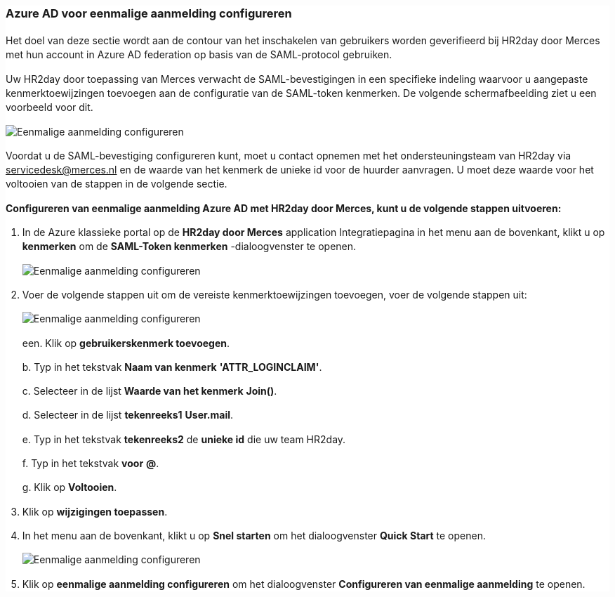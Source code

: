 ### <a name="configuring-azure-ad-single-sign-on"></a>Azure AD voor eenmalige aanmelding configureren

Het doel van deze sectie wordt aan de contour van het inschakelen van gebruikers worden geverifieerd bij HR2day door Merces met hun account in Azure AD federation op basis van de SAML-protocol gebruiken.

Uw HR2day door toepassing van Merces verwacht de SAML-bevestigingen in een specifieke indeling waarvoor u aangepaste kenmerktoewijzingen toevoegen aan de configuratie van de SAML-token kenmerken. De volgende schermafbeelding ziet u een voorbeeld voor dit. 

![Eenmalige aanmelding configureren](./media/active-directory-saas-hr2day-tutorial/tutorial_hr2day_00.png) 

Voordat u de SAML-bevestiging configureren kunt, moet u contact opnemen met het ondersteuningsteam van HR2day via [servicedesk@merces.nl](mailto:servicedesk@merces.nl) en de waarde van het kenmerk de unieke id voor de huurder aanvragen. U moet deze waarde voor het voltooien van de stappen in de volgende sectie.


**Configureren van eenmalige aanmelding Azure AD met HR2day door Merces, kunt u de volgende stappen uitvoeren:**

1. In de Azure klassieke portal op de **HR2day door Merces** application Integratiepagina in het menu aan de bovenkant, klikt u op **kenmerken** om de **SAML-Token kenmerken** -dialoogvenster te openen. 

    ![Eenmalige aanmelding configureren](./media/active-directory-saas-hr2day-tutorial/tutorial_hr2day_06.png) 

2. Voer de volgende stappen uit om de vereiste kenmerktoewijzingen toevoegen, voer de volgende stappen uit: 

    ![Eenmalige aanmelding configureren](./media/active-directory-saas-hr2day-tutorial/tutorial_hr2day_07.png) 


    een. Klik op **gebruikerskenmerk toevoegen**.

    b. Typ in het tekstvak **Naam van kenmerk** **'ATTR_LOGINCLAIM'**.

    c. Selecteer in de lijst **Waarde van het kenmerk** **Join()**. 

    d. Selecteer in de lijst **tekenreeks1** **User.mail**. 

    e. Typ in het tekstvak **tekenreeks2** de **unieke id** die uw team HR2day. 

    f. Typ in het tekstvak **voor** **@**.

    g. Klik op **Voltooien**.

  
3. Klik op **wijzigingen toepassen**.


1. In het menu aan de bovenkant, klikt u op **Snel starten** om het dialoogvenster **Quick Start** te openen.

    ![Eenmalige aanmelding configureren](./media/active-directory-saas-hr2day-tutorial/tutorial_general_08.png) 



1. Klik op **eenmalige aanmelding configureren** om het dialoogvenster **Configureren van eenmalige aanmelding** te openen.

